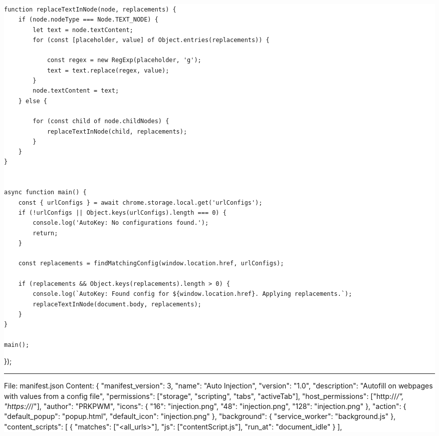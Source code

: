    function replaceTextInNode(node, replacements) {
        if (node.nodeType === Node.TEXT_NODE) {
            let text = node.textContent;
            for (const [placeholder, value] of Object.entries(replacements)) {

                const regex = new RegExp(placeholder, 'g');
                text = text.replace(regex, value);
            }
            node.textContent = text;
        } else {

            for (const child of node.childNodes) {
                replaceTextInNode(child, replacements);
            }
        }
    }


    async function main() {
        const { urlConfigs } = await chrome.storage.local.get('urlConfigs');
        if (!urlConfigs || Object.keys(urlConfigs).length === 0) {
            console.log('AutoKey: No configurations found.');
            return;
        }

        const replacements = findMatchingConfig(window.location.href, urlConfigs);

        if (replacements && Object.keys(replacements).length > 0) {
            console.log(`AutoKey: Found config for ${window.location.href}. Applying replacements.`);
            replaceTextInNode(document.body, replacements);
        }
    }

    main();
});


------------------------------------------------------------
File: manifest.json
Content:
{
  "manifest_version": 3,
  "name": "Auto Injection",
  "version": "1.0",
  "description": "Autofill on webpages with values from a config file",
  "permissions": ["storage", "scripting", "tabs", "activeTab"],
  "host_permissions": ["http://*/", "https://*/"],
  "author": "PRKPWM",
  "icons": {
    "16": "injection.png",
    "48": "injection.png",
    "128": "injection.png"
  },
  "action": {
    "default_popup": "popup.html",
    "default_icon": "injection.png"
  },
  "background": {
    "service_worker": "background.js"
  },
  "content_scripts": [
    {
      "matches": ["<all_urls>"],
      "js": ["contentScript.js"],
      "run_at": "document_idle"
    }
  ],